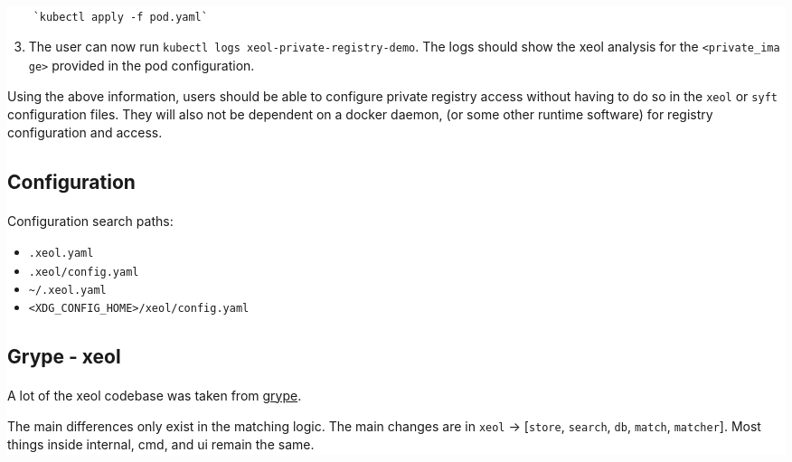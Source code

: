        `kubectl apply -f pod.yaml`

3.  The user can now run `kubectl logs xeol-private-registry-demo`. The logs should show the xeol analysis for the `<private_image>` provided in the pod configuration.

Using the above information, users should be able to configure private registry access without having to do so in the `xeol` or `syft` configuration files.
They will also not be dependent on a docker daemon, (or some other runtime software) for registry configuration and access.

## Configuration

Configuration search paths:

- `.xeol.yaml`
- `.xeol/config.yaml`
- `~/.xeol.yaml`
- `<XDG_CONFIG_HOME>/xeol/config.yaml`


## Grype - xeol

A lot of the xeol codebase was taken from [grype](https://github.com/anchore/grype).

The main differences only exist in the matching logic. The main changes are in `xeol` -> [`store`, `search`, `db`, `match`, `matcher`]. Most things inside internal, cmd, and ui remain the same.
